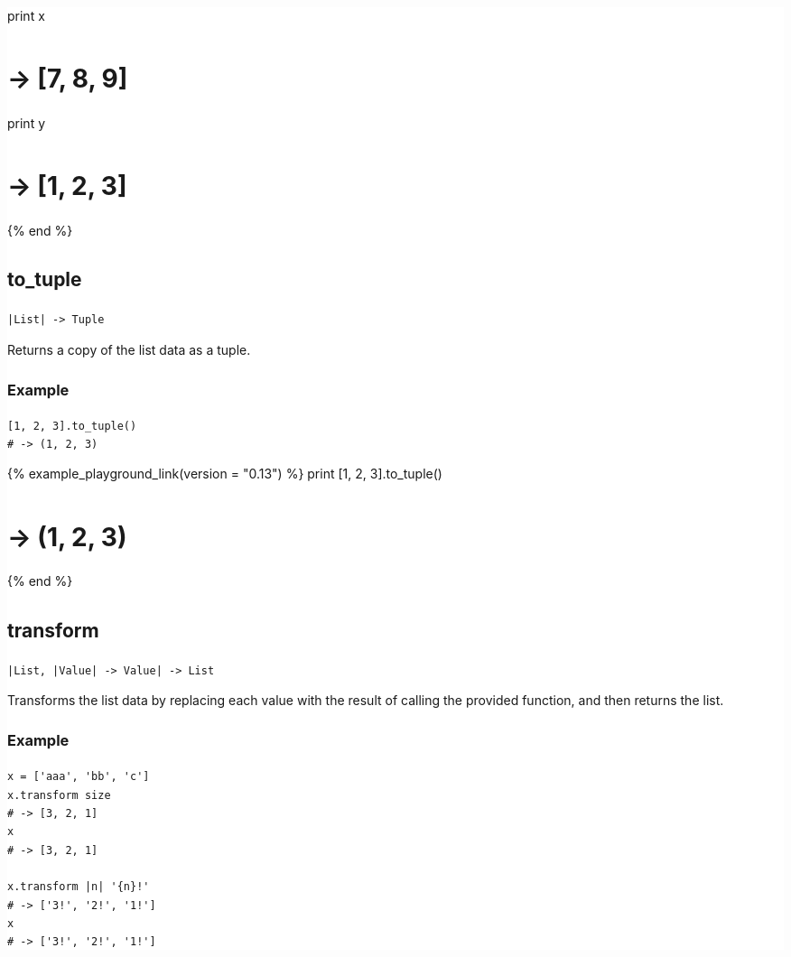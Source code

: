 print x
# -> [7, 8, 9]

print y
# -> [1, 2, 3]

{% end %}
## to_tuple

````kototype
|List| -> Tuple
````

Returns a copy of the list data as a tuple.

### Example

````koto
[1, 2, 3].to_tuple()
# -> (1, 2, 3)
````

{% example_playground_link(version = "0.13") %}
print [1, 2, 3].to_tuple()
# -> (1, 2, 3)

{% end %}
## transform

````kototype
|List, |Value| -> Value| -> List
````

Transforms the list data by replacing each value with the result of calling the
provided function, and then returns the list.

### Example

````koto
x = ['aaa', 'bb', 'c']
x.transform size
# -> [3, 2, 1]
x
# -> [3, 2, 1]

x.transform |n| '{n}!'
# -> ['3!', '2!', '1!']
x
# -> ['3!', '2!', '1!']
````
